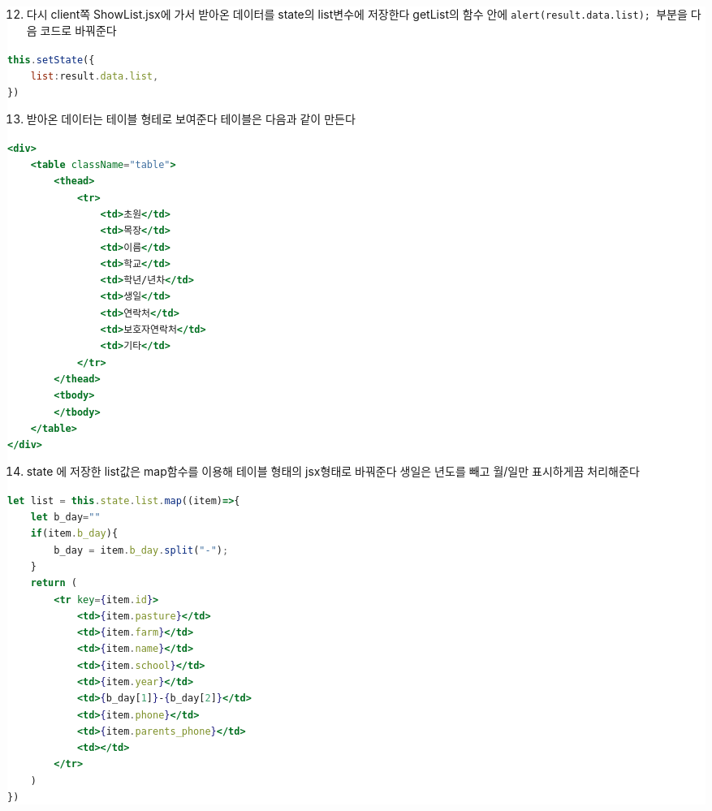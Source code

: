 12. 다시 client쪽 ShowList.jsx에 가서 받아온 데이터를 state의 list변수에 저장한다
    getList의 함수 안에 `alert(result.data.list); `부분을 다음 코드로 바꿔준다

```jsx
this.setState({
    list:result.data.list,
})
```

13. 받아온 데이터는 테이블 형테로 보여준다 테이블은 다음과 같이 만든다

```jsx
<div>
	<table className="table">
    	<thead>
        	<tr>
            	<td>초원</td>
                <td>목장</td>
                <td>이름</td>
                <td>학교</td>
                <td>학년/년차</td>
                <td>생일</td>
                <td>연락처</td>
                <td>보호자연락처</td>
                <td>기타</td>
            </tr>
        </thead>    
        <tbody>
        </tbody>
	</table>
</div>
```

14. state 에 저장한 list값은 map함수를 이용해 테이블 형태의 jsx형태로 바꿔준다
    생일은 년도를 빼고 월/일만 표시하게끔 처리해준다

```jsx
let list = this.state.list.map((item)=>{
    let b_day=""
    if(item.b_day){
	    b_day = item.b_day.split("-");
    }   
    return (
    	<tr key={item.id}>
    		<td>{item.pasture}</td>
	    	<td>{item.farm}</td>
    		<td>{item.name}</td>
	    	<td>{item.school}</td>
    		<td>{item.year}</td>
	  		<td>{b_day[1]}-{b_day[2]}</td>
			<td>{item.phone}</td>
			<td>{item.parents_phone}</td>
			<td></td>
		</tr>
	)
})
```
